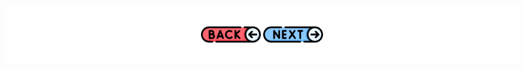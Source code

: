 <p align="center"> <a href="./Day13.md" target=""><img align="center" src="./../Resources/back.png" width="100" /></a>  <a href="./Day15.md" target=""><img align="center" src="./../Resources/next.png" width="100" /></a> </p>
